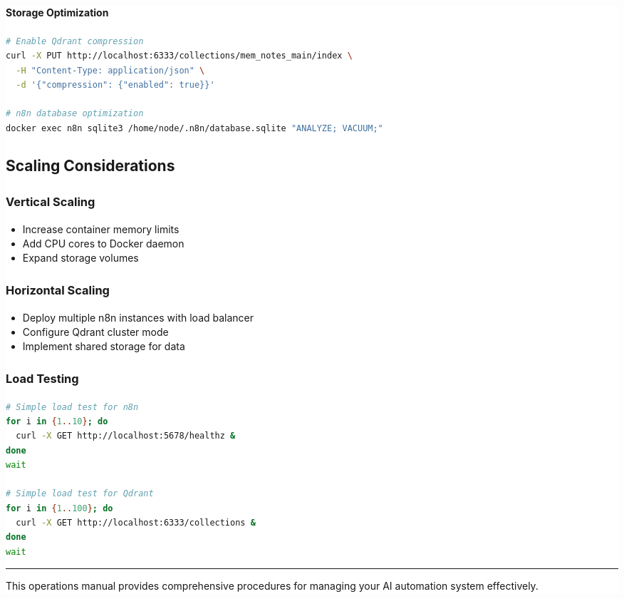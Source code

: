 #### Storage Optimization
```bash
# Enable Qdrant compression
curl -X PUT http://localhost:6333/collections/mem_notes_main/index \
  -H "Content-Type: application/json" \
  -d '{"compression": {"enabled": true}}'

# n8n database optimization
docker exec n8n sqlite3 /home/node/.n8n/database.sqlite "ANALYZE; VACUUM;"
```

## Scaling Considerations

### Vertical Scaling
- Increase container memory limits
- Add CPU cores to Docker daemon
- Expand storage volumes

### Horizontal Scaling
- Deploy multiple n8n instances with load balancer
- Configure Qdrant cluster mode
- Implement shared storage for data

### Load Testing
```bash
# Simple load test for n8n
for i in {1..10}; do
  curl -X GET http://localhost:5678/healthz &
done
wait

# Simple load test for Qdrant
for i in {1..100}; do
  curl -X GET http://localhost:6333/collections &
done
wait
```

---

This operations manual provides comprehensive procedures for managing your AI automation system effectively.